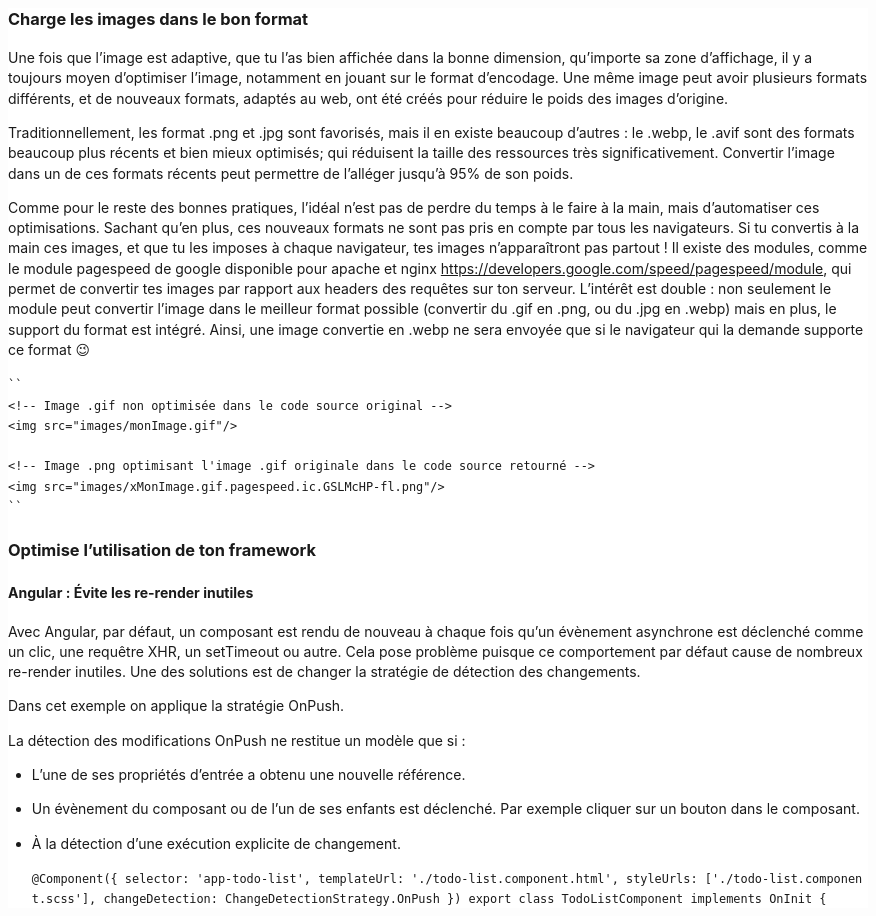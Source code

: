 ### Charge les images dans le bon format

Une fois que l’image est adaptive, que tu l’as bien affichée dans la bonne dimension, qu’importe sa zone d’affichage, il y a toujours moyen d’optimiser l’image, notamment en jouant sur le format d’encodage. Une même image peut avoir plusieurs formats différents, et de nouveaux formats, adaptés au web, ont été créés pour réduire le poids des images d’origine.

Traditionnellement, les format .png et .jpg sont favorisés, mais il en existe beaucoup d’autres : le .webp, le .avif sont des formats beaucoup plus récents et bien mieux optimisés; qui réduisent la taille des ressources très significativement. Convertir l’image dans un de ces formats récents peut permettre de l’alléger jusqu’à 95% de son poids.

Comme pour le reste des bonnes pratiques, l’idéal n’est pas de perdre du temps à le faire à la main, mais d’automatiser ces optimisations. Sachant qu’en plus, ces nouveaux formats ne sont pas pris en compte par tous les navigateurs. Si tu convertis à la main ces images, et que tu les imposes à chaque navigateur, tes images n’apparaîtront pas partout ! Il existe des modules, comme le module pagespeed de google disponible pour apache et nginx https://developers.google.com/speed/pagespeed/module, qui permet de convertir tes images par rapport aux headers des requêtes sur ton serveur. L’intérêt est double : non seulement le module peut convertir l’image dans le meilleur format possible (convertir du .gif en .png, ou du .jpg en .webp) mais en plus, le support du format est intégré. Ainsi, une image convertie en .webp ne sera envoyée que si le navigateur qui la demande supporte ce format 😉

    ``
    <!-- Image .gif non optimisée dans le code source original -->
    <img src="images/monImage.gif"/>

    <!-- Image .png optimisant l'image .gif originale dans le code source retourné -->
    <img src="images/xMonImage.gif.pagespeed.ic.GSLMcHP-fl.png"/>
    ``

### Optimise l’utilisation de ton framework

#### Angular : Évite les re-render inutiles

Avec Angular, par défaut, un composant est rendu de nouveau à chaque fois qu’un évènement asynchrone est déclenché comme un clic, une requêtre XHR, un setTimeout ou autre. Cela pose problème puisque ce comportement par défaut cause de nombreux re-render inutiles. Une des solutions est de changer la stratégie de détection des changements.

Dans cet exemple on applique la stratégie OnPush.

La détection des modifications OnPush ne restitue un modèle que si :

* L’une de ses propriétés d’entrée a obtenu une nouvelle référence.
* Un évènement du composant ou de l’un de ses enfants est déclenché. Par exemple cliquer sur un bouton dans le composant.
* À la détection d’une exécution explicite de changement.

    ``
    @Component({
    selector: 'app-todo-list',
    templateUrl: './todo-list.component.html',
    styleUrls: ['./todo-list.component.scss'],
    changeDetection: ChangeDetectionStrategy.OnPush
    })
    export class TodoListComponent implements OnInit {
    ``
